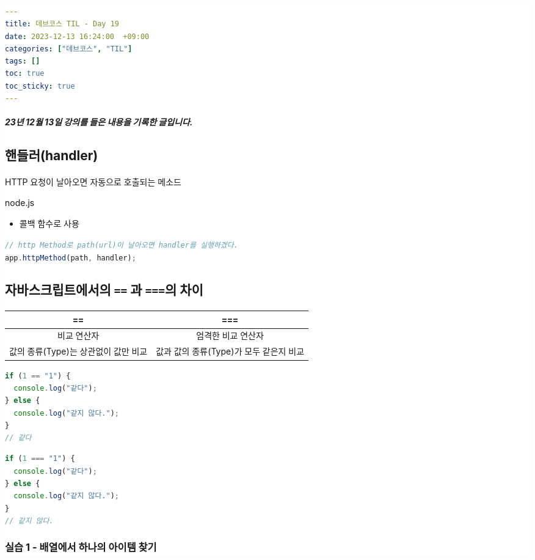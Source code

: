 ```yaml
---
title: 데브코스 TIL - Day 19
date: 2023-12-13 16:24:00  +09:00
categories: ["데브코스", "TIL"]
tags: []
toc: true
toc_sticky: true
---
```


##### 23년 12월 13일 강의를 들은 내용을 기록한 글입니다.

## 핸들러(handler)

HTTP 요청이 날아오면 자동으로 호출되는 메소드

node.js

- 콜백 함수로 사용

```js
// http Method로 path(url)이 날아오면 handler를 실행하겠다.
app.httpMethod(path, handler);
```

## 자바스크립트에서의 `==` 과 `===`의 차이

|                  ==                  |                   ===                   |
| :----------------------------------: | :-------------------------------------: |
|             비교 연산자              |           엄격한 비교 연산자            |
| 값의 종류(Type)는 상관없이 값만 비교 | 값과 값의 종류(Type)가 모두 같은지 비교 |

```js
if (1 == "1") {
  console.log("같다");
} else {
  console.log("같지 않다.");
}
// 같다
```

```js
if (1 === "1") {
  console.log("같다");
} else {
  console.log("같지 않다.");
}
// 같지 않다.
```

### 실습 1 - 배열에서 하나의 아이템 찾기
